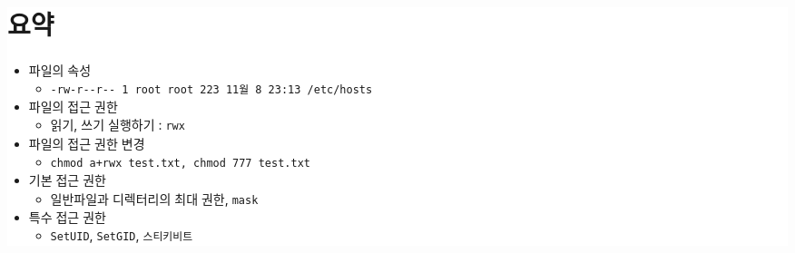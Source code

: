 # 요약
- 파일의 속성
	- `-rw-r--r-- 1 root root 223 11월 8 23:13 /etc/hosts`
- 파일의 접근 권한
	- 읽기, 쓰기 실행하기 : `rwx`
- 파일의 접근 권한 변경
	- `chmod a+rwx test.txt, chmod 777 test.txt`
- 기본 접근 권한
	- 일반파일과 디렉터리의 최대 권한, `mask`
- 특수 접근 권한
	- `SetUID`, `SetGID`, `스티키비트`

